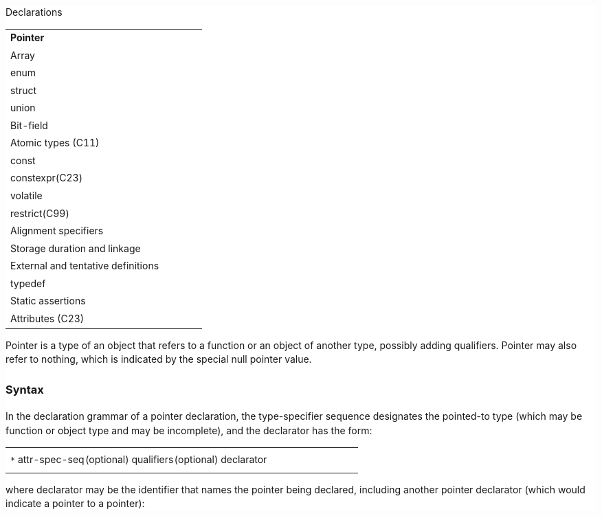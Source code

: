  Declarations

|  |  |  |  |  |
| --- | --- | --- | --- | --- |
| ****Pointer**** | | | | |
| Array | | | | |
| enum | | | | |
| struct | | | | |
| union | | | | |
| Bit-field | | | | |
| Atomic types (C11) | | | | |
| const | | | | |
| constexpr(C23) | | | | |
| volatile | | | | |
| restrict(C99) | | | | |
| Alignment specifiers | | | | |
| Storage duration and linkage | | | | |
| External and tentative definitions | | | | |
| typedef | | | | |
| Static assertions | | | | |
| Attributes (C23) | | | | |

Pointer is a type of an object that refers to a function or an object of another type, possibly adding qualifiers. Pointer may also refer to nothing, which is indicated by the special null pointer value.

### Syntax

In the declaration grammar of a pointer declaration, the type-specifier sequence designates the pointed-to type (which may be function or object type and may be incomplete), and the declarator has the form:

|  |  |  |  |  |  |  |  |  |  |
| --- | --- | --- | --- | --- | --- | --- | --- | --- | --- |
|  | | | | | | | | | |
| `*` attr-spec-seq ﻿(optional) qualifiers ﻿(optional) declarator |  |  |
|  | | | | | | | | | |

where declarator may be the identifier that names the pointer being declared, including another pointer declarator (which would indicate a pointer to a pointer):
